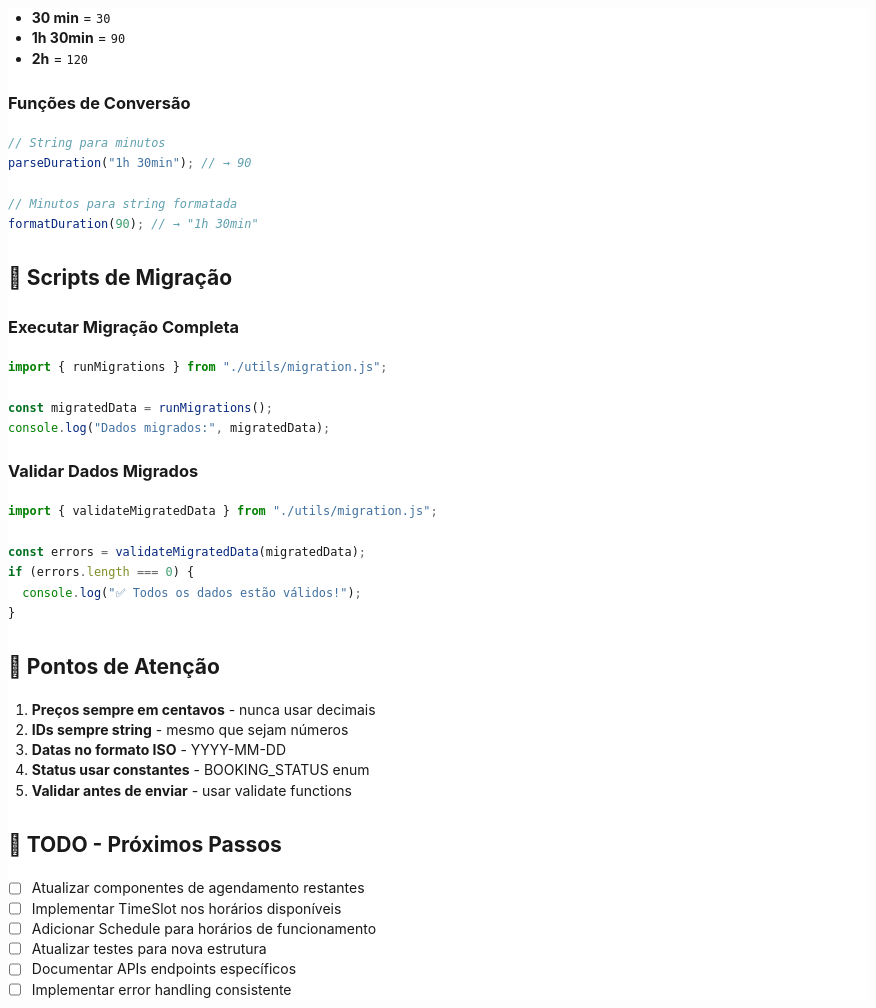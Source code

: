 - **30 min** = `30`
- **1h 30min** = `90`
- **2h** = `120`

### Funções de Conversão

```javascript
// String para minutos
parseDuration("1h 30min"); // → 90

// Minutos para string formatada
formatDuration(90); // → "1h 30min"
```

## 🔄 Scripts de Migração

### Executar Migração Completa

```javascript
import { runMigrations } from "./utils/migration.js";

const migratedData = runMigrations();
console.log("Dados migrados:", migratedData);
```

### Validar Dados Migrados

```javascript
import { validateMigratedData } from "./utils/migration.js";

const errors = validateMigratedData(migratedData);
if (errors.length === 0) {
  console.log("✅ Todos os dados estão válidos!");
}
```

## 🚨 Pontos de Atenção

1. **Preços sempre em centavos** - nunca usar decimais
2. **IDs sempre string** - mesmo que sejam números
3. **Datas no formato ISO** - YYYY-MM-DD
4. **Status usar constantes** - BOOKING_STATUS enum
5. **Validar antes de enviar** - usar validate functions

## 📝 TODO - Próximos Passos

- [ ] Atualizar componentes de agendamento restantes
- [ ] Implementar TimeSlot nos horários disponíveis
- [ ] Adicionar Schedule para horários de funcionamento
- [ ] Atualizar testes para nova estrutura
- [ ] Documentar APIs endpoints específicos
- [ ] Implementar error handling consistente
